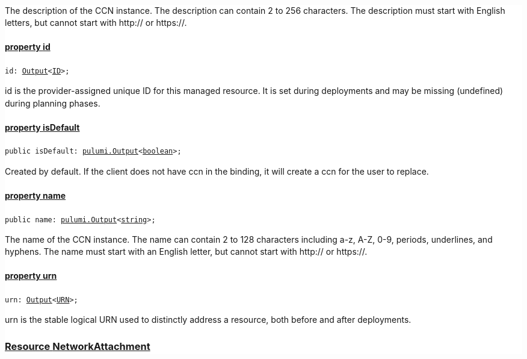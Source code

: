 The description of the CCN instance. The description can contain 2 to 256 characters. The description must start with English letters, but cannot start with http:// or https://.

<h4 class="pdoc-member-header" id="Network-id">
<a class="pdoc-child-name" href="https://github.com/pulumi/pulumi-alicloud/blob/9bf724a8fef8677d7c47e5f29f09142cc7bab229/sdk/nodejs/cloudconnect/network.ts#L31">property <b>id</b></a>
</h4>

<pre class="highlight"><code><span class='kd'></span>id: <a href='/docs/reference/pkg/nodejs/pulumi/pulumi/#Output'>Output</a>&lt;<a href='/docs/reference/pkg/nodejs/pulumi/pulumi/#ID'>ID</a>&gt;;</code></pre>

id is the provider-assigned unique ID for this managed resource.  It is set during
deployments and may be missing (undefined) during planning phases.

<h4 class="pdoc-member-header" id="Network-isDefault">
<a class="pdoc-child-name" href="https://github.com/pulumi/pulumi-alicloud/blob/9bf724a8fef8677d7c47e5f29f09142cc7bab229/sdk/nodejs/cloudconnect/network.ts#L69">property <b>isDefault</b></a>
</h4>

<pre class="highlight"><code><span class='kd'>public </span>isDefault: <a href='/docs/reference/pkg/nodejs/pulumi/pulumi/#Output'>pulumi.Output</a>&lt;<span class='kd'><a href='https://developer.mozilla.org/en-US/docs/Web/JavaScript/Reference/Global_Objects/Boolean'>boolean</a></span>&gt;;</code></pre>

Created by default. If the client does not have ccn in the binding, it will create a ccn for the user to replace.

<h4 class="pdoc-member-header" id="Network-name">
<a class="pdoc-child-name" href="https://github.com/pulumi/pulumi-alicloud/blob/9bf724a8fef8677d7c47e5f29f09142cc7bab229/sdk/nodejs/cloudconnect/network.ts#L73">property <b>name</b></a>
</h4>

<pre class="highlight"><code><span class='kd'>public </span>name: <a href='/docs/reference/pkg/nodejs/pulumi/pulumi/#Output'>pulumi.Output</a>&lt;<span class='kd'><a href='https://developer.mozilla.org/en-US/docs/Web/JavaScript/Reference/Global_Objects/String'>string</a></span>&gt;;</code></pre>

The name of the CCN instance. The name can contain 2 to 128 characters including a-z, A-Z, 0-9, periods, underlines, and hyphens. The name must start with an English letter, but cannot start with http:// or https://.

<h4 class="pdoc-member-header" id="Network-urn">
<a class="pdoc-child-name" href="https://github.com/pulumi/pulumi-alicloud/blob/9bf724a8fef8677d7c47e5f29f09142cc7bab229/sdk/nodejs/cloudconnect/network.ts#L31">property <b>urn</b></a>
</h4>

<pre class="highlight"><code><span class='kd'></span>urn: <a href='/docs/reference/pkg/nodejs/pulumi/pulumi/#Output'>Output</a>&lt;<a href='/docs/reference/pkg/nodejs/pulumi/pulumi/#URN'>URN</a>&gt;;</code></pre>

urn is the stable logical URN used to distinctly address a resource, both before and after
deployments.

<h3 class="pdoc-module-header" id="NetworkAttachment" data-link-title="NetworkAttachment">
    <a href="https://github.com/pulumi/pulumi-alicloud/blob/9bf724a8fef8677d7c47e5f29f09142cc7bab229/sdk/nodejs/cloudconnect/networkAttachment.ts#L33">
        Resource <strong>NetworkAttachment</strong>
    </a>
</h3>
